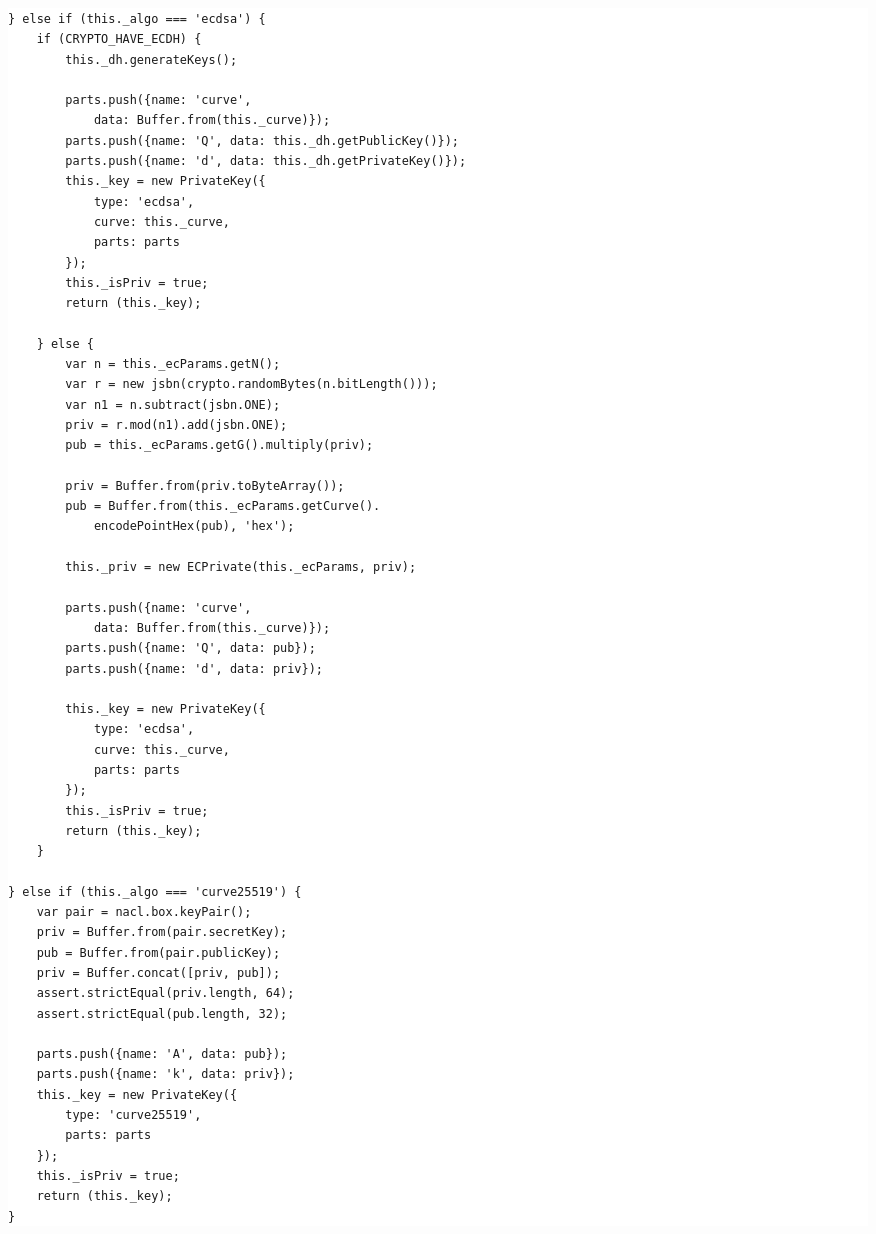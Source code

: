 	} else if (this._algo === 'ecdsa') {
		if (CRYPTO_HAVE_ECDH) {
			this._dh.generateKeys();

			parts.push({name: 'curve',
			    data: Buffer.from(this._curve)});
			parts.push({name: 'Q', data: this._dh.getPublicKey()});
			parts.push({name: 'd', data: this._dh.getPrivateKey()});
			this._key = new PrivateKey({
				type: 'ecdsa',
				curve: this._curve,
				parts: parts
			});
			this._isPriv = true;
			return (this._key);

		} else {
			var n = this._ecParams.getN();
			var r = new jsbn(crypto.randomBytes(n.bitLength()));
			var n1 = n.subtract(jsbn.ONE);
			priv = r.mod(n1).add(jsbn.ONE);
			pub = this._ecParams.getG().multiply(priv);

			priv = Buffer.from(priv.toByteArray());
			pub = Buffer.from(this._ecParams.getCurve().
			    encodePointHex(pub), 'hex');

			this._priv = new ECPrivate(this._ecParams, priv);

			parts.push({name: 'curve',
			    data: Buffer.from(this._curve)});
			parts.push({name: 'Q', data: pub});
			parts.push({name: 'd', data: priv});

			this._key = new PrivateKey({
				type: 'ecdsa',
				curve: this._curve,
				parts: parts
			});
			this._isPriv = true;
			return (this._key);
		}

	} else if (this._algo === 'curve25519') {
		var pair = nacl.box.keyPair();
		priv = Buffer.from(pair.secretKey);
		pub = Buffer.from(pair.publicKey);
		priv = Buffer.concat([priv, pub]);
		assert.strictEqual(priv.length, 64);
		assert.strictEqual(pub.length, 32);

		parts.push({name: 'A', data: pub});
		parts.push({name: 'k', data: priv});
		this._key = new PrivateKey({
			type: 'curve25519',
			parts: parts
		});
		this._isPriv = true;
		return (this._key);
	}
